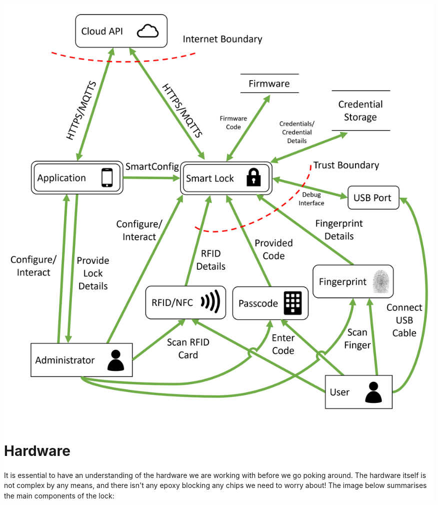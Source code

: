 ![threat_model.png](/assets/images/not_so_smart_lock/threat_model.png)

# Hardware

It is essential to have an understanding of the hardware we are working with before we go poking around. The hardware itself is not complex by any means, and there isn't any epoxy blocking any chips we need to worry about! The image below summarises the main components of the lock:
